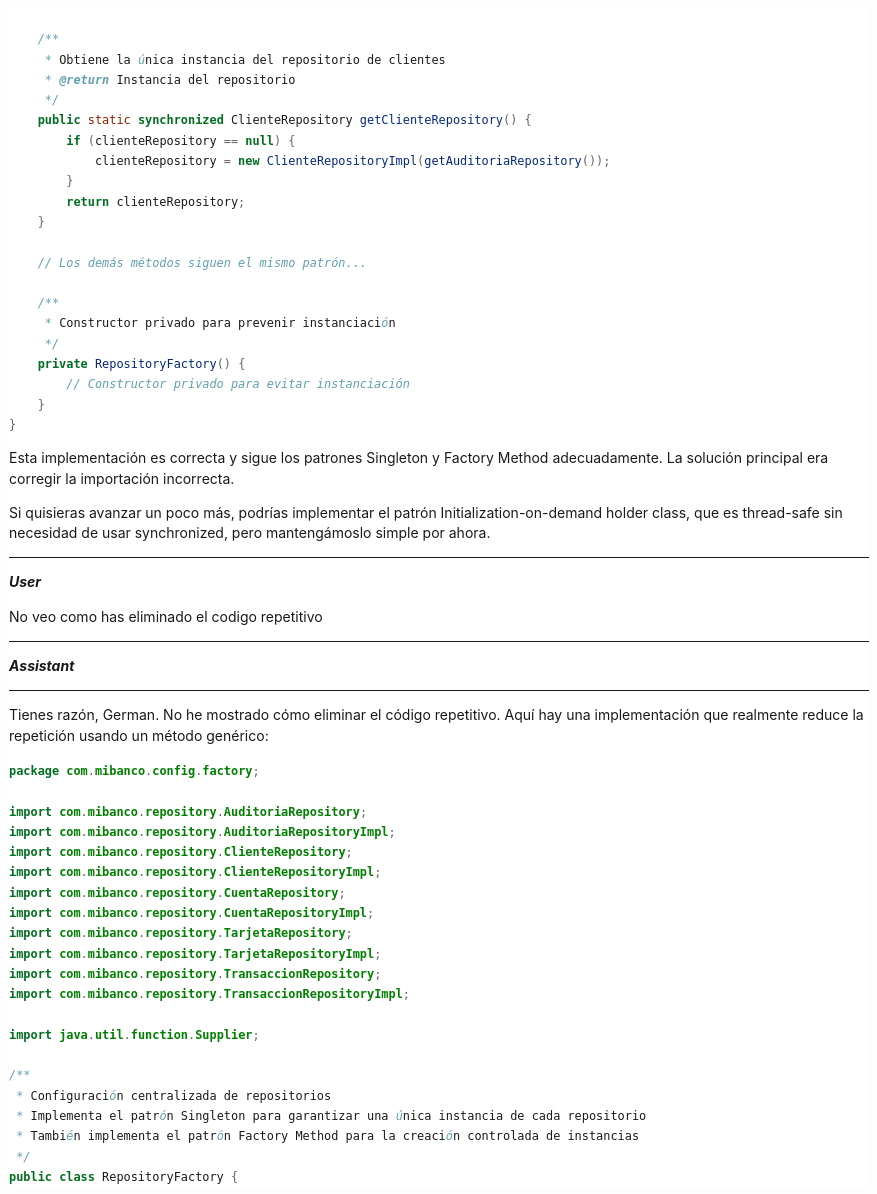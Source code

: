 ```java
    
    /**
     * Obtiene la única instancia del repositorio de clientes
     * @return Instancia del repositorio
     */
    public static synchronized ClienteRepository getClienteRepository() {
        if (clienteRepository == null) {
            clienteRepository = new ClienteRepositoryImpl(getAuditoriaRepository());
        }
        return clienteRepository;
    }
    
    // Los demás métodos siguen el mismo patrón...
    
    /**
     * Constructor privado para prevenir instanciación
     */
    private RepositoryFactory() {
        // Constructor privado para evitar instanciación
    }
}
```

Esta implementación es correcta y sigue los patrones Singleton y Factory Method adecuadamente. La solución principal era corregir la importación incorrecta.

Si quisieras avanzar un poco más, podrías implementar el patrón Initialization-on-demand holder class, que es thread-safe sin necesidad de usar synchronized, pero mantengámoslo simple por ahora.

---

_**User**_

No veo como has eliminado el codigo repetitivo

---

_**Assistant**_



---

Tienes razón, German. No he mostrado cómo eliminar el código repetitivo. Aquí hay una implementación que realmente reduce la repetición usando un método genérico:

```java
package com.mibanco.config.factory;

import com.mibanco.repository.AuditoriaRepository;
import com.mibanco.repository.AuditoriaRepositoryImpl;
import com.mibanco.repository.ClienteRepository;
import com.mibanco.repository.ClienteRepositoryImpl;
import com.mibanco.repository.CuentaRepository;
import com.mibanco.repository.CuentaRepositoryImpl;
import com.mibanco.repository.TarjetaRepository;
import com.mibanco.repository.TarjetaRepositoryImpl;
import com.mibanco.repository.TransaccionRepository;
import com.mibanco.repository.TransaccionRepositoryImpl;

import java.util.function.Supplier;

/**
 * Configuración centralizada de repositorios
 * Implementa el patrón Singleton para garantizar una única instancia de cada repositorio
 * También implementa el patrón Factory Method para la creación controlada de instancias
 */
public class RepositoryFactory {
```